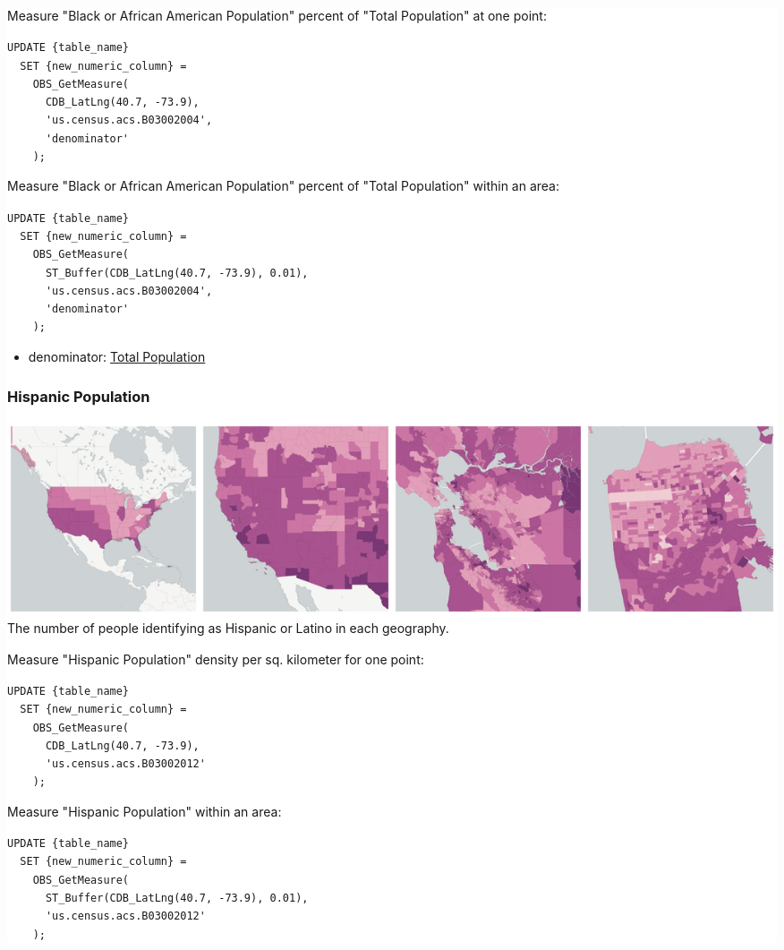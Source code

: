 Measure &quot;Black or African American Population&quot; percent of &quot;Total Population&quot; at one point:

    UPDATE {table_name}
      SET {new_numeric_column} =
        OBS_GetMeasure(
          CDB_LatLng(40.7, -73.9),
          'us.census.acs.B03002004',
          'denominator'
        );

Measure &quot;Black or African American Population&quot; percent of &quot;Total Population&quot; within an area:

    UPDATE {table_name}
      SET {new_numeric_column} =
        OBS_GetMeasure(
          ST_Buffer(CDB_LatLng(40.7, -73.9), 0.01),
          'us.census.acs.B03002004',
          'denominator'
        );

* denominator: [Total Population](#us-census-acs-b01003001)


### <a name="hispanic-population"></a><a name="us-census-acs-b03002012"></a>Hispanic Population

[<img alt="../../_images/us.census.acs.B03002012.png" src="../../_images/us.census.acs.B03002012.png" style="width: 100%;" />](../../_images/us.census.acs.B03002012.png)The number of people identifying as Hispanic or Latino in each geography.

Measure &quot;Hispanic Population&quot;  density per sq. kilometer  for one point:

    UPDATE {table_name}
      SET {new_numeric_column} =
        OBS_GetMeasure(
          CDB_LatLng(40.7, -73.9),
          'us.census.acs.B03002012'
        );

Measure &quot;Hispanic Population&quot; within an area:

    UPDATE {table_name}
      SET {new_numeric_column} =
        OBS_GetMeasure(
          ST_Buffer(CDB_LatLng(40.7, -73.9), 0.01),
          'us.census.acs.B03002012'
        );
